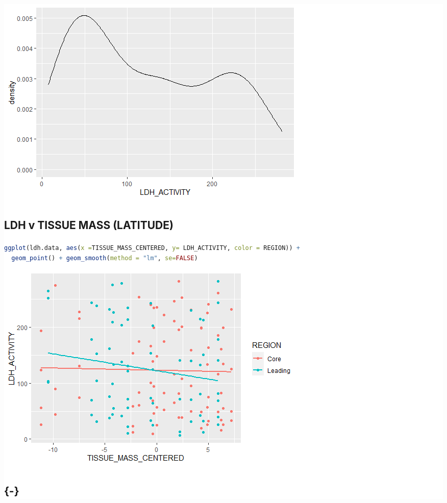 ![](enzyme_analysis_LDH_files/figure-html/eda-2-1.png)

## LDH v TISSUE MASS (LATITUDE)

```r
ggplot(ldh.data, aes(x =TISSUE_MASS_CENTERED, y= LDH_ACTIVITY, color = REGION)) + 
  geom_point() + geom_smooth(method = "lm", se=FALSE)
```

![](enzyme_analysis_LDH_files/figure-html/eda-3-1.png)


## {-}
